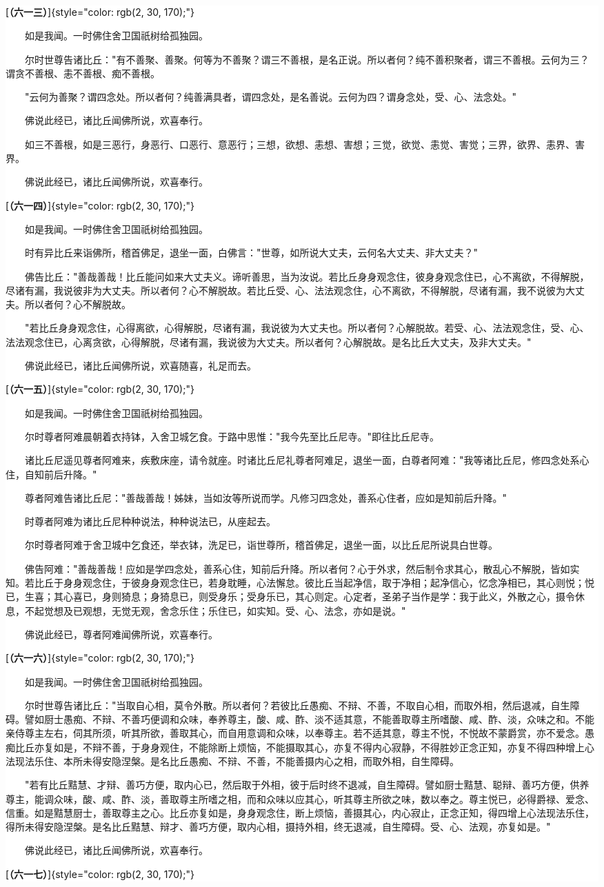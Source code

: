 
[**（六一三）**]{style="color: rgb(2, 30, 170);"}

　　如是我闻。一时佛住舍卫国祇树给孤独园。

　　尔时世尊告诸比丘："有不善聚、善聚。何等为不善聚？谓三不善根，是名正说。所以者何？纯不善积聚者，谓三不善根。云何为三？谓贪不善根、恚不善根、痴不善根。

　　"云何为善聚？谓四念处。所以者何？纯善满具者，谓四念处，是名善说。云何为四？谓身念处，受、心、法念处。"

　　佛说此经已，诸比丘闻佛所说，欢喜奉行。

　　如三不善根，如是三恶行，身恶行、口恶行、意恶行；三想，欲想、恚想、害想；三觉，欲觉、恚觉、害觉；三界，欲界、恚界、害界。

　　佛说此经已，诸比丘闻佛所说，欢喜奉行。

[**（六一四）**]{style="color: rgb(2, 30, 170);"}

　　如是我闻。一时佛住舍卫国祇树给孤独园。

　　时有异比丘来诣佛所，稽首佛足，退坐一面，白佛言："世尊，如所说大丈夫，云何名大丈夫、非大丈夫？"

　　佛告比丘："善哉善哉！比丘能问如来大丈夫义。谛听善思，当为汝说。若比丘身身观念住，彼身身观念住已，心不离欲，不得解脱，尽诸有漏，我说彼非为大丈夫。所以者何？心不解脱故。若比丘受、心、法法观念住，心不离欲，不得解脱，尽诸有漏，我不说彼为大丈夫。所以者何？心不解脱故。

　　"若比丘身身观念住，心得离欲，心得解脱，尽诸有漏，我说彼为大丈夫也。所以者何？心解脱故。若受、心、法法观念住，受、心、法法观念住已，心离贪欲，心得解脱，尽诸有漏，我说彼为大丈夫。所以者何？心解脱故。是名比丘大丈夫，及非大丈夫。"

　　佛说此经已，诸比丘闻佛所说，欢喜随喜，礼足而去。

[**（六一五）**]{style="color: rgb(2, 30, 170);"}

　　如是我闻。一时佛住舍卫国祇树给孤独园。

　　尔时尊者阿难晨朝着衣持钵，入舍卫城乞食。于路中思惟："我今先至比丘尼寺。"即往比丘尼寺。

　　诸比丘尼遥见尊者阿难来，疾敷床座，请令就座。时诸比丘尼礼尊者阿难足，退坐一面，白尊者阿难："我等诸比丘尼，修四念处系心住，自知前后升降。"

　　尊者阿难告诸比丘尼："善哉善哉！姊妹，当如汝等所说而学。凡修习四念处，善系心住者，应如是知前后升降。"

　　时尊者阿难为诸比丘尼种种说法，种种说法已，从座起去。

　　尔时尊者阿难于舍卫城中乞食还，举衣钵，洗足已，诣世尊所，稽首佛足，退坐一面，以比丘尼所说具白世尊。

　　佛告阿难："善哉善哉！应如是学四念处，善系心住，知前后升降。所以者何？心于外求，然后制令求其心，散乱心不解脱，皆如实知。若比丘于身身观念住，于彼身身观念住已，若身耽睡，心法懈怠。彼比丘当起净信，取于净相；起净信心，忆念净相已，其心则悦；悦已，生喜；其心喜已，身则猗息；身猗息已，则受身乐；受身乐已，其心则定。心定者，圣弟子当作是学：我于此义，外散之心，摄令休息，不起觉想及已观想，无觉无观，舍念乐住；乐住已，如实知。受、心、法念，亦如是说。"

　　佛说此经已，尊者阿难闻佛所说，欢喜奉行。

[**（六一六）**]{style="color: rgb(2, 30, 170);"}

　　如是我闻。一时佛住舍卫国祇树给孤独园。

　　尔时世尊告诸比丘："当取自心相，莫令外散。所以者何？若彼比丘愚痴、不辩、不善，不取自心相，而取外相，然后退减，自生障碍。譬如厨士愚痴、不辩、不善巧便调和众味，奉养尊主，酸、咸、酢、淡不适其意，不能善取尊主所嗜酸、咸、酢、淡，众味之和。不能亲侍尊主左右，伺其所须，听其所欲，善取其心，而自用意调和众味，以奉尊主。若不适其意，尊主不悦，不悦故不蒙爵赏，亦不爱念。愚痴比丘亦复如是，不辩不善，于身身观住，不能除断上烦恼，不能摄取其心，亦复不得内心寂静，不得胜妙正念正知，亦复不得四种增上心法现法乐住、本所未得安隐涅槃。是名比丘愚痴、不辩、不善，不能善摄内心之相，而取外相，自生障碍。

　　"若有比丘黠慧、才辩、善巧方便，取内心已，然后取于外相，彼于后时终不退减，自生障碍。譬如厨士黠慧、聪辩、善巧方便，供养尊主，能调众味，酸、咸、酢、淡，善取尊主所嗜之相，而和众味以应其心，听其尊主所欲之味，数以奉之。尊主悦已，必得爵禄、爱念、信重。如是黠慧厨士，善取尊主之心。比丘亦复如是，身身观念住，断上烦恼，善摄其心，内心寂止，正念正知，得四增上心法现法乐住，得所未得安隐涅槃。是名比丘黠慧、辩才、善巧方便，取内心相，摄持外相，终无退减，自生障碍。受、心、法观，亦复如是。"

　　佛说此经已，诸比丘闻佛所说，欢喜奉行。

[**（六一七）**]{style="color: rgb(2, 30, 170);"}
